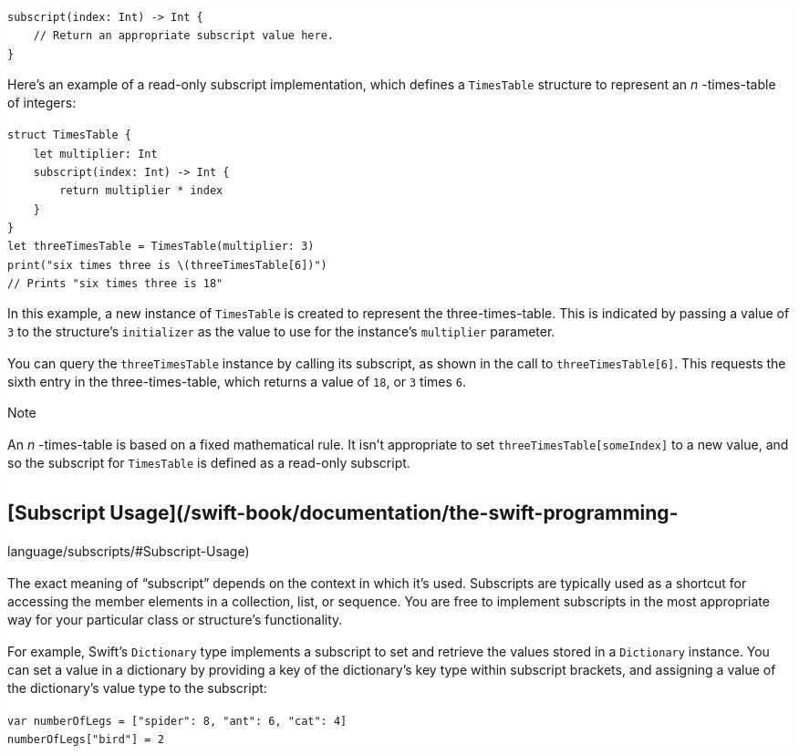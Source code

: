    
    
    subscript(index: Int) -> Int {
        // Return an appropriate subscript value here.
    }
    

Here’s an example of a read-only subscript implementation, which defines a
`TimesTable` structure to represent an _n_ -times-table of integers:

    
    
    struct TimesTable {
        let multiplier: Int
        subscript(index: Int) -> Int {
            return multiplier * index
        }
    }
    let threeTimesTable = TimesTable(multiplier: 3)
    print("six times three is \(threeTimesTable[6])")
    // Prints "six times three is 18"
    

In this example, a new instance of `TimesTable` is created to represent the
three-times-table. This is indicated by passing a value of `3` to the
structure’s `initializer` as the value to use for the instance’s `multiplier`
parameter.

You can query the `threeTimesTable` instance by calling its subscript, as
shown in the call to `threeTimesTable[6]`. This requests the sixth entry in
the three-times-table, which returns a value of `18`, or `3` times `6`.

Note

An _n_ -times-table is based on a fixed mathematical rule. It isn’t
appropriate to set `threeTimesTable[someIndex]` to a new value, and so the
subscript for `TimesTable` is defined as a read-only subscript.

## [Subscript Usage](/swift-book/documentation/the-swift-programming-
language/subscripts/#Subscript-Usage)

The exact meaning of “subscript” depends on the context in which it’s used.
Subscripts are typically used as a shortcut for accessing the member elements
in a collection, list, or sequence. You are free to implement subscripts in
the most appropriate way for your particular class or structure’s
functionality.

For example, Swift’s `Dictionary` type implements a subscript to set and
retrieve the values stored in a `Dictionary` instance. You can set a value in
a dictionary by providing a key of the dictionary’s key type within subscript
brackets, and assigning a value of the dictionary’s value type to the
subscript:

    
    
    var numberOfLegs = ["spider": 8, "ant": 6, "cat": 4]
    numberOfLegs["bird"] = 2
    